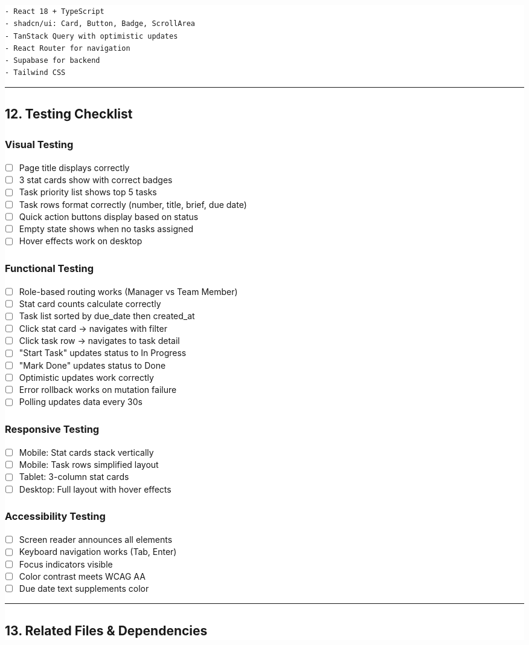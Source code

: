 ```
- React 18 + TypeScript
- shadcn/ui: Card, Button, Badge, ScrollArea
- TanStack Query with optimistic updates
- React Router for navigation
- Supabase for backend
- Tailwind CSS
```

---

## 12. Testing Checklist

### Visual Testing
- [ ] Page title displays correctly
- [ ] 3 stat cards show with correct badges
- [ ] Task priority list shows top 5 tasks
- [ ] Task rows format correctly (number, title, brief, due date)
- [ ] Quick action buttons display based on status
- [ ] Empty state shows when no tasks assigned
- [ ] Hover effects work on desktop

### Functional Testing
- [ ] Role-based routing works (Manager vs Team Member)
- [ ] Stat card counts calculate correctly
- [ ] Task list sorted by due_date then created_at
- [ ] Click stat card → navigates with filter
- [ ] Click task row → navigates to task detail
- [ ] "Start Task" updates status to In Progress
- [ ] "Mark Done" updates status to Done
- [ ] Optimistic updates work correctly
- [ ] Error rollback works on mutation failure
- [ ] Polling updates data every 30s

### Responsive Testing
- [ ] Mobile: Stat cards stack vertically
- [ ] Mobile: Task rows simplified layout
- [ ] Tablet: 3-column stat cards
- [ ] Desktop: Full layout with hover effects

### Accessibility Testing
- [ ] Screen reader announces all elements
- [ ] Keyboard navigation works (Tab, Enter)
- [ ] Focus indicators visible
- [ ] Color contrast meets WCAG AA
- [ ] Due date text supplements color

---

## 13. Related Files & Dependencies
